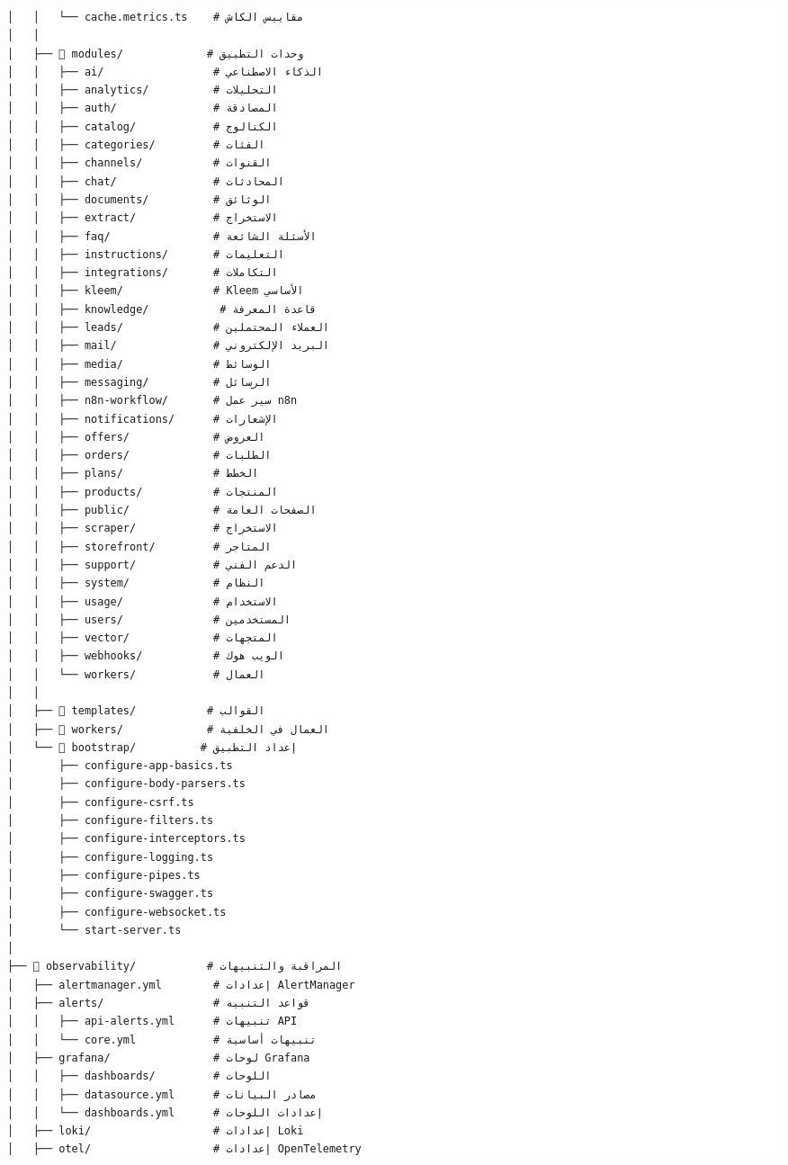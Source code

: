 ```
│   │   └── cache.metrics.ts    # مقاييس الكاش
│   │
│   ├── 📁 modules/             # وحدات التطبيق
│   │   ├── ai/                 # الذكاء الاصطناعي
│   │   ├── analytics/          # التحليلات
│   │   ├── auth/               # المصادقة
│   │   ├── catalog/            # الكتالوج
│   │   ├── categories/         # الفئات
│   │   ├── channels/           # القنوات
│   │   ├── chat/               # المحادثات
│   │   ├── documents/          # الوثائق
│   │   ├── extract/            # الاستخراج
│   │   ├── faq/                # الأسئلة الشائعة
│   │   ├── instructions/       # التعليمات
│   │   ├── integrations/       # التكاملات
│   │   ├── kleem/              # Kleem الأساسي
│   │   ├── knowledge/           # قاعدة المعرفة
│   │   ├── leads/              # العملاء المحتملين
│   │   ├── mail/               # البريد الإلكتروني
│   │   ├── media/              # الوسائط
│   │   ├── messaging/          # الرسائل
│   │   ├── n8n-workflow/       # سير عمل n8n
│   │   ├── notifications/      # الإشعارات
│   │   ├── offers/             # العروض
│   │   ├── orders/             # الطلبات
│   │   ├── plans/              # الخطط
│   │   ├── products/           # المنتجات
│   │   ├── public/             # الصفحات العامة
│   │   ├── scraper/            # الاستخراج
│   │   ├── storefront/         # المتاجر
│   │   ├── support/            # الدعم الفني
│   │   ├── system/             # النظام
│   │   ├── usage/              # الاستخدام
│   │   ├── users/              # المستخدمين
│   │   ├── vector/             # المتجهات
│   │   ├── webhooks/           # الويب هوك
│   │   └── workers/            # العمال
│   │
│   ├── 📁 templates/           # القوالب
│   ├── 📁 workers/             # العمال في الخلفية
│   └── 📁 bootstrap/          # إعداد التطبيق
│       ├── configure-app-basics.ts
│       ├── configure-body-parsers.ts
│       ├── configure-csrf.ts
│       ├── configure-filters.ts
│       ├── configure-interceptors.ts
│       ├── configure-logging.ts
│       ├── configure-pipes.ts
│       ├── configure-swagger.ts
│       ├── configure-websocket.ts
│       └── start-server.ts
│
├── 📁 observability/           # المراقبة والتنبيهات
│   ├── alertmanager.yml        # إعدادات AlertManager
│   ├── alerts/                 # قواعد التنبيه
│   │   ├── api-alerts.yml      # تنبيهات API
│   │   └── core.yml            # تنبيهات أساسية
│   ├── grafana/                # لوحات Grafana
│   │   ├── dashboards/         # اللوحات
│   │   ├── datasource.yml      # مصادر البيانات
│   │   └── dashboards.yml      # إعدادات اللوحات
│   ├── loki/                   # إعدادات Loki
│   ├── otel/                   # إعدادات OpenTelemetry
```